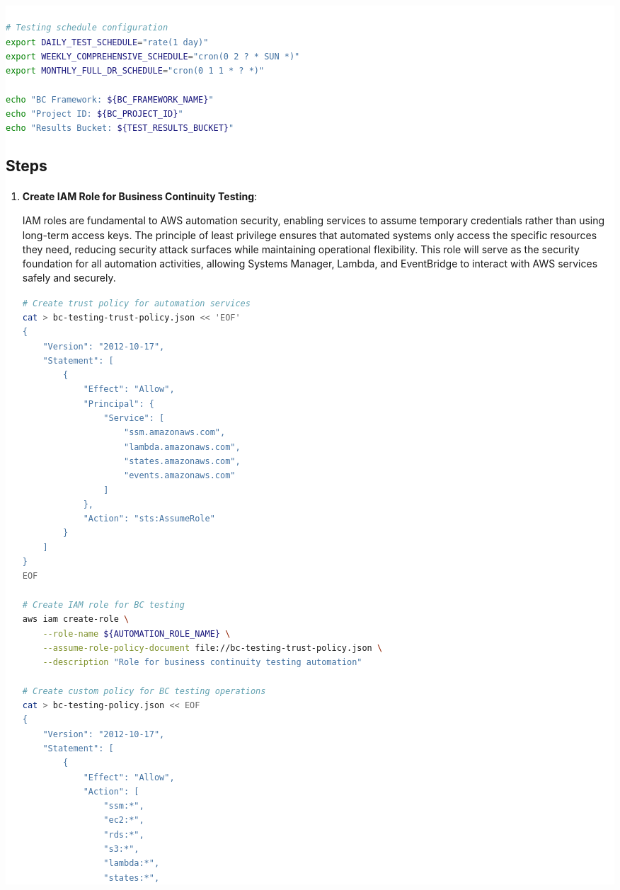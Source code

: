 ```bash

# Testing schedule configuration
export DAILY_TEST_SCHEDULE="rate(1 day)"
export WEEKLY_COMPREHENSIVE_SCHEDULE="cron(0 2 ? * SUN *)"
export MONTHLY_FULL_DR_SCHEDULE="cron(0 1 1 * ? *)"

echo "BC Framework: ${BC_FRAMEWORK_NAME}"
echo "Project ID: ${BC_PROJECT_ID}"
echo "Results Bucket: ${TEST_RESULTS_BUCKET}"
```

## Steps

1. **Create IAM Role for Business Continuity Testing**:

   IAM roles are fundamental to AWS automation security, enabling services to assume temporary credentials rather than using long-term access keys. The principle of least privilege ensures that automated systems only access the specific resources they need, reducing security attack surfaces while maintaining operational flexibility. This role will serve as the security foundation for all automation activities, allowing Systems Manager, Lambda, and EventBridge to interact with AWS services safely and securely.

   ```bash
   # Create trust policy for automation services
   cat > bc-testing-trust-policy.json << 'EOF'
   {
       "Version": "2012-10-17",
       "Statement": [
           {
               "Effect": "Allow",
               "Principal": {
                   "Service": [
                       "ssm.amazonaws.com",
                       "lambda.amazonaws.com",
                       "states.amazonaws.com",
                       "events.amazonaws.com"
                   ]
               },
               "Action": "sts:AssumeRole"
           }
       ]
   }
   EOF
   
   # Create IAM role for BC testing
   aws iam create-role \
       --role-name ${AUTOMATION_ROLE_NAME} \
       --assume-role-policy-document file://bc-testing-trust-policy.json \
       --description "Role for business continuity testing automation"
   
   # Create custom policy for BC testing operations
   cat > bc-testing-policy.json << EOF
   {
       "Version": "2012-10-17",
       "Statement": [
           {
               "Effect": "Allow",
               "Action": [
                   "ssm:*",
                   "ec2:*",
                   "rds:*",
                   "s3:*",
                   "lambda:*",
                   "states:*",
   ```